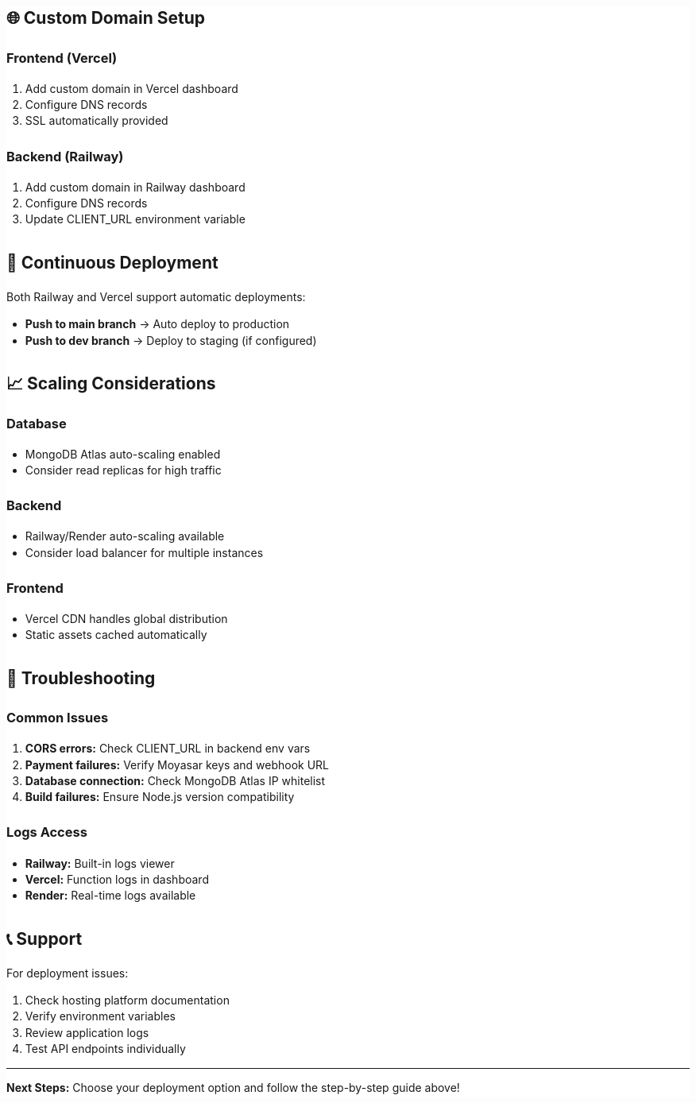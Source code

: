 ## 🌐 Custom Domain Setup

### Frontend (Vercel)
1. Add custom domain in Vercel dashboard
2. Configure DNS records
3. SSL automatically provided

### Backend (Railway)
1. Add custom domain in Railway dashboard
2. Configure DNS records
3. Update CLIENT_URL environment variable

## 🔄 Continuous Deployment

Both Railway and Vercel support automatic deployments:
- **Push to main branch** → Auto deploy to production
- **Push to dev branch** → Deploy to staging (if configured)

## 📈 Scaling Considerations

### Database
- MongoDB Atlas auto-scaling enabled
- Consider read replicas for high traffic

### Backend
- Railway/Render auto-scaling available
- Consider load balancer for multiple instances

### Frontend
- Vercel CDN handles global distribution
- Static assets cached automatically

## 🐛 Troubleshooting

### Common Issues
1. **CORS errors:** Check CLIENT_URL in backend env vars
2. **Payment failures:** Verify Moyasar keys and webhook URL
3. **Database connection:** Check MongoDB Atlas IP whitelist
4. **Build failures:** Ensure Node.js version compatibility

### Logs Access
- **Railway:** Built-in logs viewer
- **Vercel:** Function logs in dashboard
- **Render:** Real-time logs available

## 📞 Support

For deployment issues:
1. Check hosting platform documentation
2. Verify environment variables
3. Review application logs
4. Test API endpoints individually

---

**Next Steps:** Choose your deployment option and follow the step-by-step guide above!